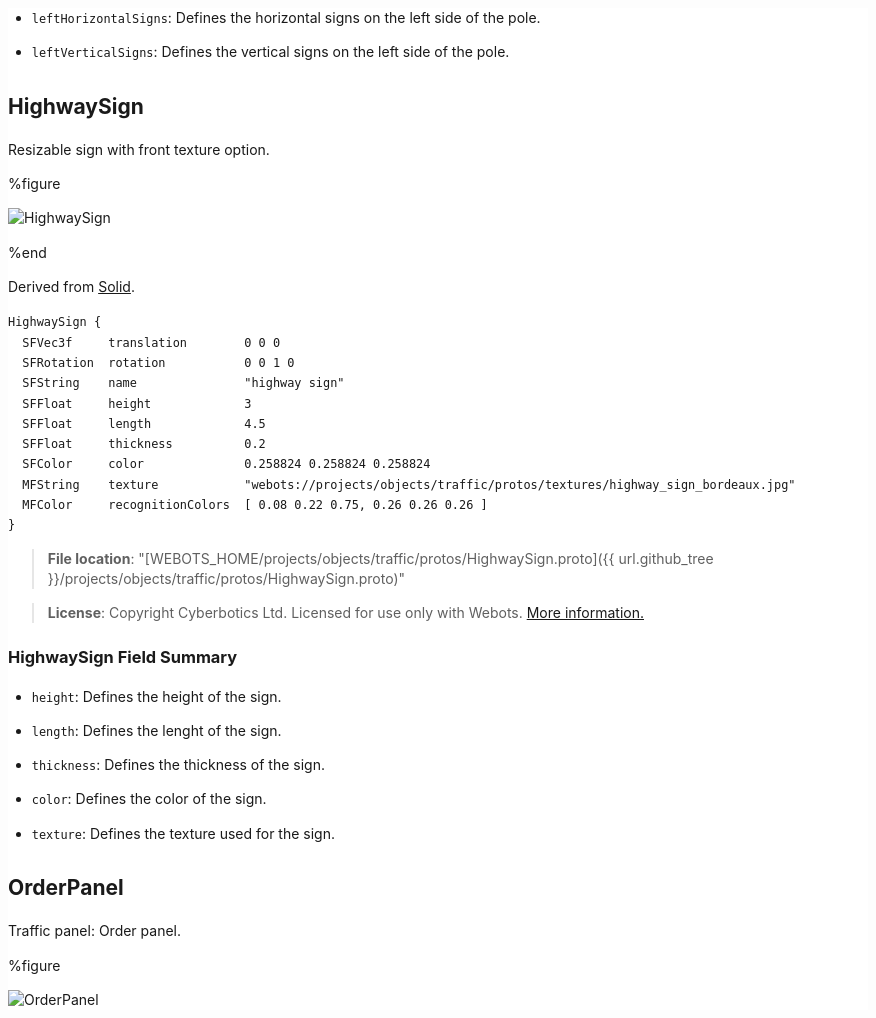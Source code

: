 - `leftHorizontalSigns`: Defines the horizontal signs on the left side of the pole.

- `leftVerticalSigns`: Defines the vertical signs on the left side of the pole.

## HighwaySign

Resizable sign with front texture option.

%figure

![HighwaySign](images/objects/traffic/HighwaySign/model.thumbnail.png)

%end

Derived from [Solid](../reference/solid.md).

```
HighwaySign {
  SFVec3f     translation        0 0 0
  SFRotation  rotation           0 0 1 0
  SFString    name               "highway sign"
  SFFloat     height             3
  SFFloat     length             4.5
  SFFloat     thickness          0.2
  SFColor     color              0.258824 0.258824 0.258824
  MFString    texture            "webots://projects/objects/traffic/protos/textures/highway_sign_bordeaux.jpg"
  MFColor     recognitionColors  [ 0.08 0.22 0.75, 0.26 0.26 0.26 ]
}
```

> **File location**: "[WEBOTS\_HOME/projects/objects/traffic/protos/HighwaySign.proto]({{ url.github_tree }}/projects/objects/traffic/protos/HighwaySign.proto)"

> **License**: Copyright Cyberbotics Ltd. Licensed for use only with Webots.
[More information.](https://cyberbotics.com/webots_assets_license)

### HighwaySign Field Summary

- `height`: Defines the height of the sign.

- `length`: Defines the lenght of the sign.

- `thickness`: Defines the thickness of the sign.

- `color`: Defines the color of the sign.

- `texture`: Defines the texture used for the sign.

## OrderPanel

Traffic panel: Order panel.

%figure

![OrderPanel](images/objects/traffic/OrderPanel/model.thumbnail.png)
